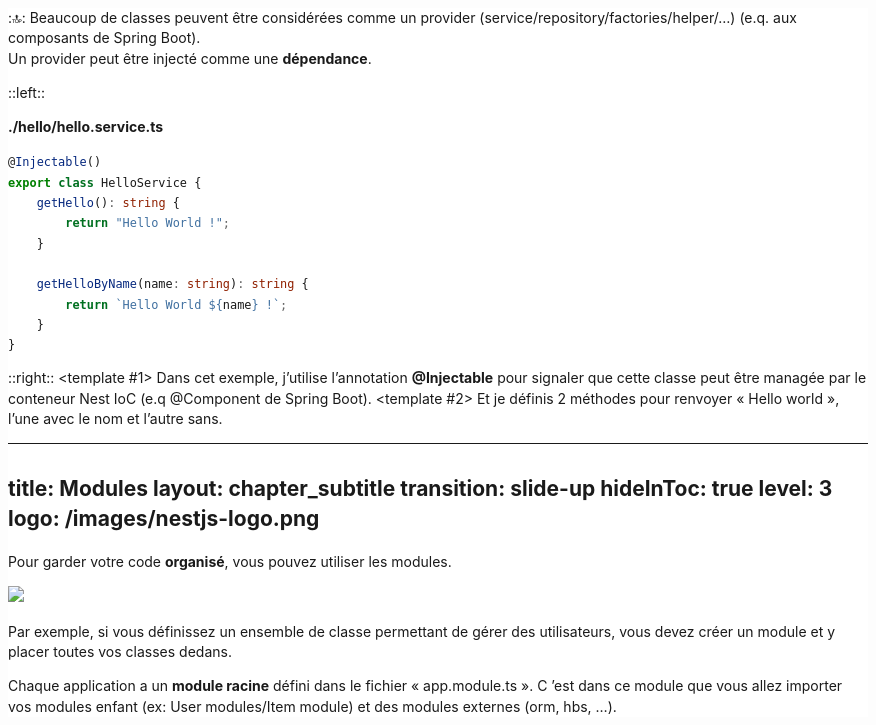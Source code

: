::top::
Beaucoup de classes peuvent être considérées comme un provider (service/repository/factories/helper/…) (e.q. aux composants de Spring Boot).<br/>
Un provider peut être injecté comme une <b>dépendance</b>.

::left::
<div class="m-auto">

**./hello/hello.service.ts**

</div>

```ts {all|1|3-8|all}
@Injectable()
export class HelloService {
    getHello(): string {
        return "Hello World !";
    }

    getHelloByName(name: string): string {
        return `Hello World ${name} !`;
    }
}
```

::right::
<v-switch at=1>
<template #1>
  Dans cet exemple, j’utilise l’annotation <b>@Injectable</b> pour signaler que cette classe peut être managée par le conteneur Nest IoC (e.q @Component de Spring Boot).
</template>
<template #2>
  Et je définis 2 méthodes pour renvoyer « Hello world », l’une avec le nom et l’autre sans.
</template>
</v-switch>

---
title: Modules
layout: chapter_subtitle
transition: slide-up
hideInToc: true
level: 3
logo: /images/nestjs-logo.png
---

Pour garder votre code <b>organisé</b>, vous pouvez utiliser les modules.<br/>

<img class="m-auto" src="/images/nestjs-modules.png" />

Par exemple, si vous définissez un ensemble de classe permettant de gérer des utilisateurs, vous devez créer un module et y placer toutes vos classes dedans.

Chaque application a un <b>module racine</b> défini dans le fichier « app.module.ts ».
C ’est dans ce module que vous allez importer vos modules enfant (ex: User modules/Item module) et des modules externes (orm, hbs, …).
